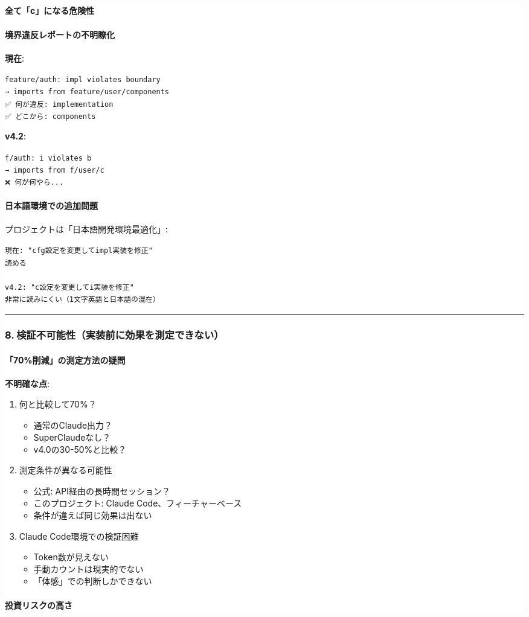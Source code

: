 **全て「c」になる危険性**

#### 境界違反レポートの不明瞭化

**現在**:

```
feature/auth: impl violates boundary
→ imports from feature/user/components
✅ 何が違反: implementation
✅ どこから: components
```

**v4.2**:

```
f/auth: i violates b
→ imports from f/user/c
❌ 何が何やら...
```

#### 日本語環境での追加問題

プロジェクトは「日本語開発環境最適化」:

```
現在: "cfg設定を変更してimpl実装を修正"
読める

v4.2: "c設定を変更してi実装を修正"
非常に読みにくい（1文字英語と日本語の混在）
```

---

### 8. 検証不可能性（実装前に効果を測定できない）

#### 「70%削減」の測定方法の疑問

**不明確な点**:

1. 何と比較して70%？
   - 通常のClaude出力？
   - SuperClaudeなし？
   - v4.0の30-50%と比較？

2. 測定条件が異なる可能性
   - 公式: API経由の長時間セッション？
   - このプロジェクト: Claude Code、フィーチャーベース
   - 条件が違えば同じ効果は出ない

3. Claude Code環境での検証困難
   - Token数が見えない
   - 手動カウントは現実的でない
   - 「体感」での判断しかできない

#### 投資リスクの高さ
